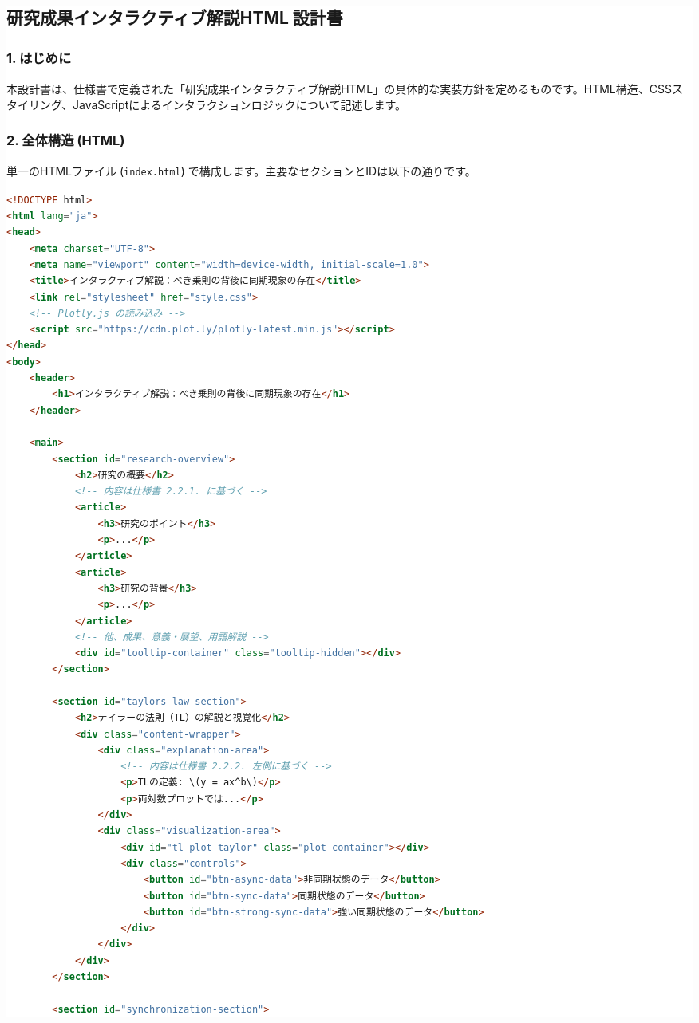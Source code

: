 ## 研究成果インタラクティブ解説HTML 設計書

### 1. はじめに

本設計書は、仕様書で定義された「研究成果インタラクティブ解説HTML」の具体的な実装方針を定めるものです。HTML構造、CSSスタイリング、JavaScriptによるインタラクションロジックについて記述します。

### 2. 全体構造 (HTML)

単一のHTMLファイル (`index.html`) で構成します。主要なセクションとIDは以下の通りです。

```html
<!DOCTYPE html>
<html lang="ja">
<head>
    <meta charset="UTF-8">
    <meta name="viewport" content="width=device-width, initial-scale=1.0">
    <title>インタラクティブ解説：べき乗則の背後に同期現象の存在</title>
    <link rel="stylesheet" href="style.css">
    <!-- Plotly.js の読み込み -->
    <script src="https://cdn.plot.ly/plotly-latest.min.js"></script>
</head>
<body>
    <header>
        <h1>インタラクティブ解説：べき乗則の背後に同期現象の存在</h1>
    </header>

    <main>
        <section id="research-overview">
            <h2>研究の概要</h2>
            <!-- 内容は仕様書 2.2.1. に基づく -->
            <article>
                <h3>研究のポイント</h3>
                <p>...</p>
            </article>
            <article>
                <h3>研究の背景</h3>
                <p>...</p>
            </article>
            <!-- 他、成果、意義・展望、用語解説 -->
            <div id="tooltip-container" class="tooltip-hidden"></div>
        </section>

        <section id="taylors-law-section">
            <h2>テイラーの法則（TL）の解説と視覚化</h2>
            <div class="content-wrapper">
                <div class="explanation-area">
                    <!-- 内容は仕様書 2.2.2. 左側に基づく -->
                    <p>TLの定義: \(y = ax^b\)</p>
                    <p>両対数プロットでは...</p>
                </div>
                <div class="visualization-area">
                    <div id="tl-plot-taylor" class="plot-container"></div>
                    <div class="controls">
                        <button id="btn-async-data">非同期状態のデータ</button>
                        <button id="btn-sync-data">同期状態のデータ</button>
                        <button id="btn-strong-sync-data">強い同期状態のデータ</button>
                    </div>
                </div>
            </div>
        </section>

        <section id="synchronization-section">
```